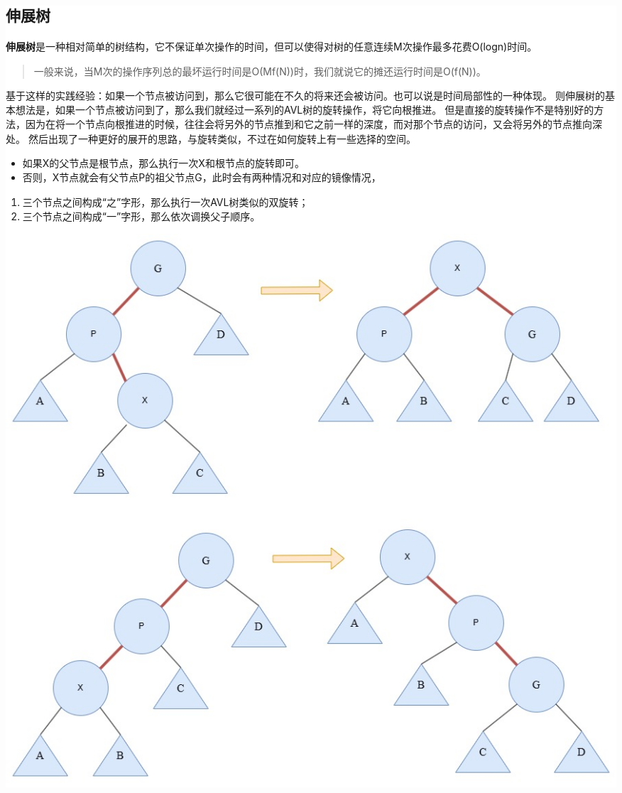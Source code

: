 ## 伸展树

**伸展树**是一种相对简单的树结构，它不保证单次操作的时间，但可以使得对树的任意连续M次操作最多花费O(logn)时间。
> 一般来说，当M次的操作序列总的最坏运行时间是O(Mf(N))时，我们就说它的摊还运行时间是O(f(N))。

基于这样的实践经验：如果一个节点被访问到，那么它很可能在不久的将来还会被访问。也可以说是时间局部性的一种体现。
则伸展树的基本想法是，如果一个节点被访问到了，那么我们就经过一系列的AVL树的旋转操作，将它向根推进。
但是直接的旋转操作不是特别好的方法，因为在将一个节点向根推进的时候，往往会将另外的节点推到和它之前一样的深度，而对那个节点的访问，又会将另外的节点推向深处。
然后出现了一种更好的展开的思路，与旋转类似，不过在如何旋转上有一些选择的空间。
* 如果X的父节点是根节点，那么执行一次X和根节点的旋转即可。
* 否则，X节点就会有父节点P的祖父节点G，此时会有两种情况和对应的镜像情况，
1. 三个节点之间构成“之”字形，那么执行一次AVL树类似的双旋转；
2. 三个节点之间构成“一”字形，那么依次调换父子顺序。

![伸展树变换](images/splay_tree.jpg)
